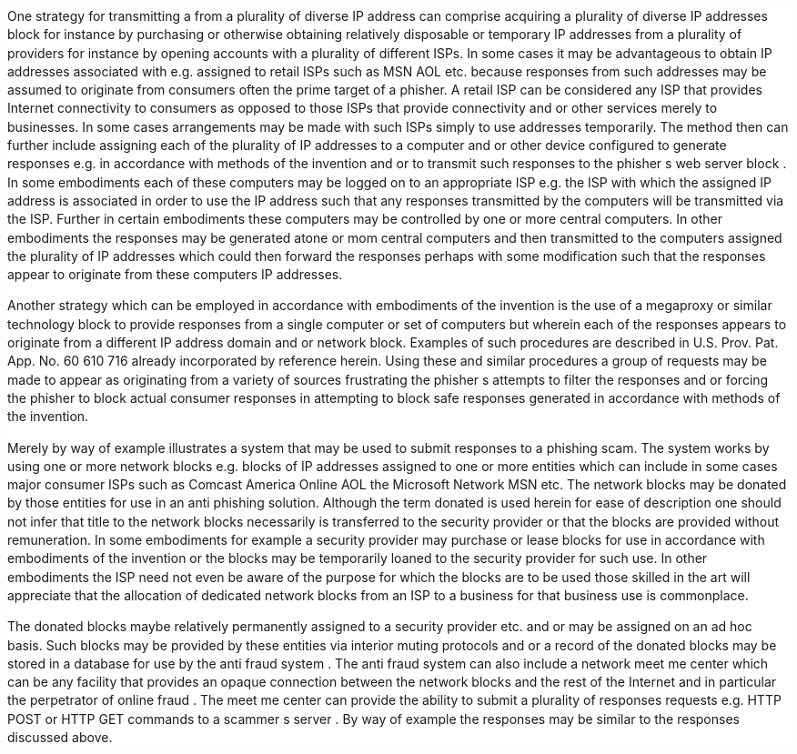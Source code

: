 One strategy for transmitting a from a plurality of diverse IP address can comprise acquiring a plurality of diverse IP addresses block for instance by purchasing or otherwise obtaining relatively disposable or temporary IP addresses from a plurality of providers for instance by opening accounts with a plurality of different ISPs. In some cases it may be advantageous to obtain IP addresses associated with e.g. assigned to retail ISPs such as MSN AOL etc. because responses from such addresses may be assumed to originate from consumers often the prime target of a phisher. A retail ISP can be considered any ISP that provides Internet connectivity to consumers as opposed to those ISPs that provide connectivity and or other services merely to businesses. In some cases arrangements may be made with such ISPs simply to use addresses temporarily. The method then can further include assigning each of the plurality of IP addresses to a computer and or other device configured to generate responses e.g. in accordance with methods of the invention and or to transmit such responses to the phisher s web server block . In some embodiments each of these computers may be logged on to an appropriate ISP e.g. the ISP with which the assigned IP address is associated in order to use the IP address such that any responses transmitted by the computers will be transmitted via the ISP. Further in certain embodiments these computers may be controlled by one or more central computers. In other embodiments the responses may be generated atone or mom central computers and then transmitted to the computers assigned the plurality of IP addresses which could then forward the responses perhaps with some modification such that the responses appear to originate from these computers IP addresses.

Another strategy which can be employed in accordance with embodiments of the invention is the use of a megaproxy or similar technology block to provide responses from a single computer or set of computers but wherein each of the responses appears to originate from a different IP address domain and or network block. Examples of such procedures are described in U.S. Prov. Pat. App. No. 60 610 716 already incorporated by reference herein. Using these and similar procedures a group of requests may be made to appear as originating from a variety of sources frustrating the phisher s attempts to filter the responses and or forcing the phisher to block actual consumer responses in attempting to block safe responses generated in accordance with methods of the invention.

Merely by way of example illustrates a system that may be used to submit responses to a phishing scam. The system works by using one or more network blocks e.g. blocks of IP addresses assigned to one or more entities which can include in some cases major consumer ISPs such as Comcast America Online AOL the Microsoft Network MSN etc. The network blocks may be donated by those entities for use in an anti phishing solution. Although the term donated is used herein for ease of description one should not infer that title to the network blocks necessarily is transferred to the security provider or that the blocks are provided without remuneration. In some embodiments for example a security provider may purchase or lease blocks for use in accordance with embodiments of the invention or the blocks may be temporarily loaned to the security provider for such use. In other embodiments the ISP need not even be aware of the purpose for which the blocks are to be used those skilled in the art will appreciate that the allocation of dedicated network blocks from an ISP to a business for that business use is commonplace. 

The donated blocks maybe relatively permanently assigned to a security provider etc. and or may be assigned on an ad hoc basis. Such blocks may be provided by these entities via interior muting protocols and or a record of the donated blocks may be stored in a database for use by the anti fraud system . The anti fraud system can also include a network meet me center which can be any facility that provides an opaque connection between the network blocks and the rest of the Internet and in particular the perpetrator of online fraud . The meet me center can provide the ability to submit a plurality of responses requests e.g. HTTP POST or HTTP GET commands to a scammer s server . By way of example the responses may be similar to the responses discussed above.
